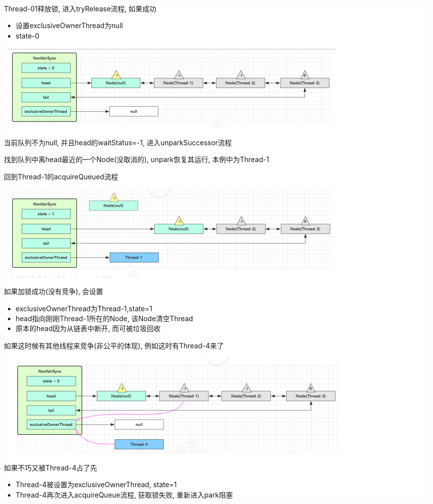 Thread-01释放锁, 进入tryRelease流程, 如果成功

- 设置exclusiveOwnerThread为null
- state-0

![image-20210808112034382](images/java面试复习/image-20210808112034382.png)

当前队列不为null, 并且head的waitStatus=-1, 进入unparkSuccessor流程

找到队列中离head最近的一个Node(没取消的), unpark恢复其运行, 本例中为Thread-1

回到Thread-1的acquireQueued流程

![image-20210808112230777](images/java面试复习/image-20210808112230777.png)

如果加锁成功(没有竞争), 会设置

- exclusiveOwnerThread为Thread-1,state=1
- head指向刚刚Thread-1所在的Node, 该Node清空Thread
- 原本的head因为从链表中断开, 而可被垃圾回收

如果这时候有其他线程来竞争(非公平的体现), 例如这时有Thread-4来了

![image-20210808112444989](images/java面试复习/image-20210808112444989.png)

如果不巧又被Thread-4占了先

- Thread-4被设置为exclusiveOwnerThread, state=1
- Thread-4再次进入acquireQueue流程, 获取锁失败, 重新进入park阻塞
